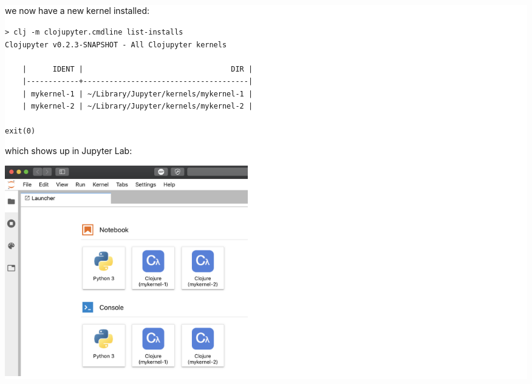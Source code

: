 we now have a new kernel installed:

```
> clj -m clojupyter.cmdline list-installs
Clojupyter v0.2.3-SNAPSHOT - All Clojupyter kernels

    |      IDENT |                                  DIR |
    |------------+--------------------------------------|
    | mykernel-1 | ~/Library/Jupyter/kernels/mykernel-1 |
    | mykernel-2 | ~/Library/Jupyter/kernels/mykernel-2 |

exit(0)
```

which shows up in Jupyter Lab:

<img src="../images/2b4881cd-07d7-4229-b52f-34825cbc1b1e--mykernel-2.png" width="400px"/>

